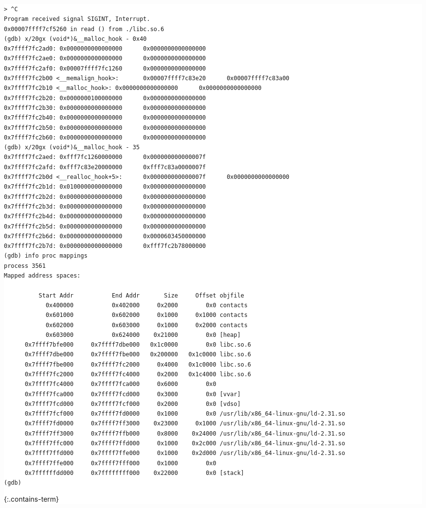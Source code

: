```
> ^C
Program received signal SIGINT, Interrupt.
0x00007ffff7cf5260 in read () from ./libc.so.6
(gdb) x/20gx (void*)&__malloc_hook - 0x40
0x7ffff7fc2ad0: 0x0000000000000000      0x0000000000000000
0x7ffff7fc2ae0: 0x0000000000000000      0x0000000000000000
0x7ffff7fc2af0: 0x00007ffff7fc1260      0x0000000000000000
0x7ffff7fc2b00 <__memalign_hook>:       0x00007ffff7c83e20      0x00007ffff7c83a00
0x7ffff7fc2b10 <__malloc_hook>: 0x0000000000000000      0x0000000000000000
0x7ffff7fc2b20: 0x0000000100000000      0x0000000000000000
0x7ffff7fc2b30: 0x0000000000000000      0x0000000000000000
0x7ffff7fc2b40: 0x0000000000000000      0x0000000000000000
0x7ffff7fc2b50: 0x0000000000000000      0x0000000000000000
0x7ffff7fc2b60: 0x0000000000000000      0x0000000000000000
(gdb) x/20gx (void*)&__malloc_hook - 35
0x7ffff7fc2aed: 0xfff7fc1260000000      0x000000000000007f
0x7ffff7fc2afd: 0xfff7c83e20000000      0xfff7c83a0000007f
0x7ffff7fc2b0d <__realloc_hook+5>:      0x000000000000007f      0x0000000000000000
0x7ffff7fc2b1d: 0x0100000000000000      0x0000000000000000
0x7ffff7fc2b2d: 0x0000000000000000      0x0000000000000000
0x7ffff7fc2b3d: 0x0000000000000000      0x0000000000000000
0x7ffff7fc2b4d: 0x0000000000000000      0x0000000000000000
0x7ffff7fc2b5d: 0x0000000000000000      0x0000000000000000
0x7ffff7fc2b6d: 0x0000000000000000      0x0000603450000000
0x7ffff7fc2b7d: 0x0000000000000000      0xfff7fc2b78000000
(gdb) info proc mappings
process 3561
Mapped address spaces:

          Start Addr           End Addr       Size     Offset objfile
            0x400000           0x402000     0x2000        0x0 contacts
            0x601000           0x602000     0x1000     0x1000 contacts
            0x602000           0x603000     0x1000     0x2000 contacts
            0x603000           0x624000    0x21000        0x0 [heap]
      0x7ffff7bfe000     0x7ffff7dbe000   0x1c0000        0x0 libc.so.6
      0x7ffff7dbe000     0x7ffff7fbe000   0x200000   0x1c0000 libc.so.6
      0x7ffff7fbe000     0x7ffff7fc2000     0x4000   0x1c0000 libc.so.6
      0x7ffff7fc2000     0x7ffff7fc4000     0x2000   0x1c4000 libc.so.6
      0x7ffff7fc4000     0x7ffff7fca000     0x6000        0x0
      0x7ffff7fca000     0x7ffff7fcd000     0x3000        0x0 [vvar]
      0x7ffff7fcd000     0x7ffff7fcf000     0x2000        0x0 [vdso]
      0x7ffff7fcf000     0x7ffff7fd0000     0x1000        0x0 /usr/lib/x86_64-linux-gnu/ld-2.31.so
      0x7ffff7fd0000     0x7ffff7ff3000    0x23000     0x1000 /usr/lib/x86_64-linux-gnu/ld-2.31.so
      0x7ffff7ff3000     0x7ffff7ffb000     0x8000    0x24000 /usr/lib/x86_64-linux-gnu/ld-2.31.so
      0x7ffff7ffc000     0x7ffff7ffd000     0x1000    0x2c000 /usr/lib/x86_64-linux-gnu/ld-2.31.so
      0x7ffff7ffd000     0x7ffff7ffe000     0x1000    0x2d000 /usr/lib/x86_64-linux-gnu/ld-2.31.so
      0x7ffff7ffe000     0x7ffff7fff000     0x1000        0x0
      0x7ffffffdd000     0x7ffffffff000    0x22000        0x0 [stack]
(gdb)
```
{:.contains-term}
